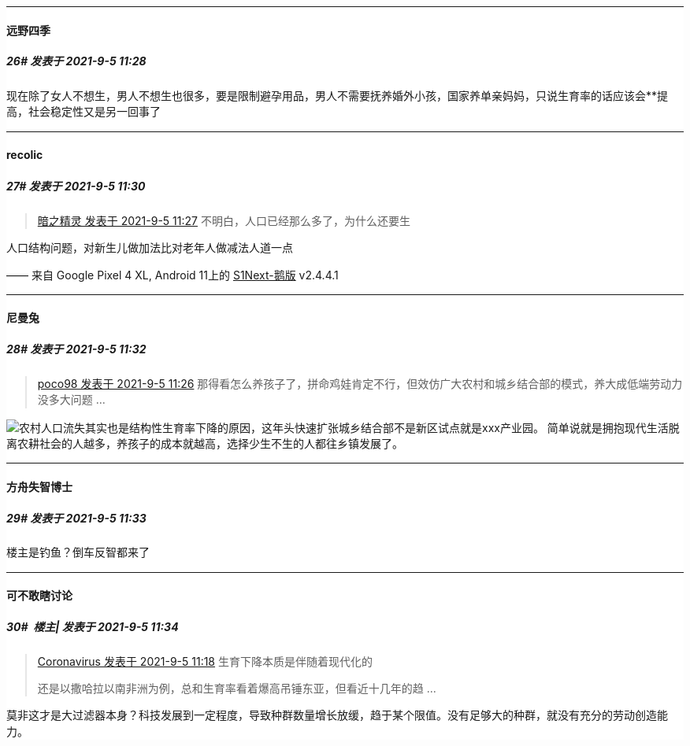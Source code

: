 *****

####  远野四季  
##### 26#       发表于 2021-9-5 11:28


现在除了女人不想生，男人不想生也很多，要是限制避孕用品，男人不需要抚养婚外小孩，国家养单亲妈妈，只说生育率的话应该会**提高，社会稳定性又是另一回事了


*****

####  recolic  
##### 27#       发表于 2021-9-5 11:30


<blockquote><a href="httphttps://bbs.saraba1st.com/2b/forum.php?mod=redirect&amp;goto=findpost&amp;pid=52625235&amp;ptid=2024617" target="_blank">暗之精灵 发表于 2021-9-5 11:27</a>
不明白，人口已经那么多了，为什么还要生</blockquote>
人口结构问题，对新生儿做加法比对老年人做减法人道一点

—— 来自 Google Pixel 4 XL, Android 11上的 [S1Next-鹅版](https://github.com/ykrank/S1-Next/releases) v2.4.4.1


*****

####  尼曼兔  
##### 28#       发表于 2021-9-5 11:32


<blockquote><a href="httphttps://bbs.saraba1st.com/2b/forum.php?mod=redirect&amp;goto=findpost&amp;pid=52625233&amp;ptid=2024617" target="_blank">poco98 发表于 2021-9-5 11:26</a>
那得看怎么养孩子了，拼命鸡娃肯定不行，但效仿广大农村和城乡结合部的模式，养大成低端劳动力没多大问题 ...</blockquote>
<img src="https://static.saraba1st.com/image/smiley/face2017/004.gif" referrerpolicy="no-referrer">农村人口流失其实也是结构性生育率下降的原因，这年头快速扩张城乡结合部不是新区试点就是xxx产业园。
简单说就是拥抱现代生活脱离农耕社会的人越多，养孩子的成本就越高，选择少生不生的人都往乡镇发展了。


*****

####  方舟失智博士  
##### 29#       发表于 2021-9-5 11:33


楼主是钓鱼？倒车反智都来了


*****

####  可不敢瞎讨论  
##### 30#         楼主| 发表于 2021-9-5 11:34


<blockquote><a href="httphttps://bbs.saraba1st.com/2b/forum.php?mod=redirect&amp;goto=findpost&amp;pid=52625177&amp;ptid=2024617" target="_blank">Coronavirus 发表于 2021-9-5 11:18</a>
生育下降本质是伴随着现代化的

还是以撒哈拉以南非洲为例，总和生育率看着爆高吊锤东亚，但看近十几年的趋 ...</blockquote>
莫非这才是大过滤器本身？科技发展到一定程度，导致种群数量增长放缓，趋于某个限值。没有足够大的种群，就没有充分的劳动创造能力。
